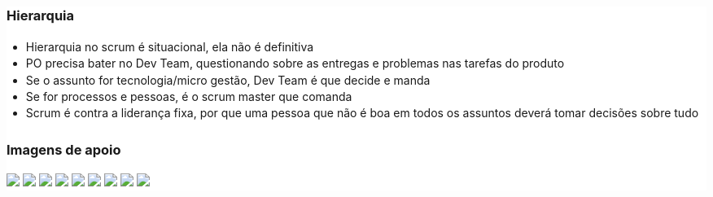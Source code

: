 ### Hierarquia
- Hierarquia no scrum é situacional, ela não é definitiva 
- PO precisa bater no Dev Team, questionando sobre as entregas e problemas nas tarefas do produto
- Se o assunto for tecnologia/micro gestão, Dev Team é que decide e manda
- Se for processos e pessoas, é o scrum master que comanda 
- Scrum é contra a liderança fixa, por que uma pessoa que não é boa em todos os assuntos deverá tomar decisões sobre tudo

### Imagens de apoio
![](post-csm-dia-1/2016-08-16-13.21.23.jpg)
![](post-csm-dia-1/2016-08-16-13.21.33.jpg)
![](post-csm-dia-1/2016-08-16-13.21.39.jpg)
![](post-csm-dia-1/2016-08-16-13.21.43.jpg)
![](post-csm-dia-1/2016-08-16-13.21.50.jpg)
![](post-csm-dia-1/2016-08-16-17.43.04.jpg)
![](post-csm-dia-1/2016-08-15-17.50.52.jpg)
![](post-csm-dia-1/2016-08-15-17.50.58.jpg)
![](post-csm-dia-1/2016-08-15-17.51.38.jpg)